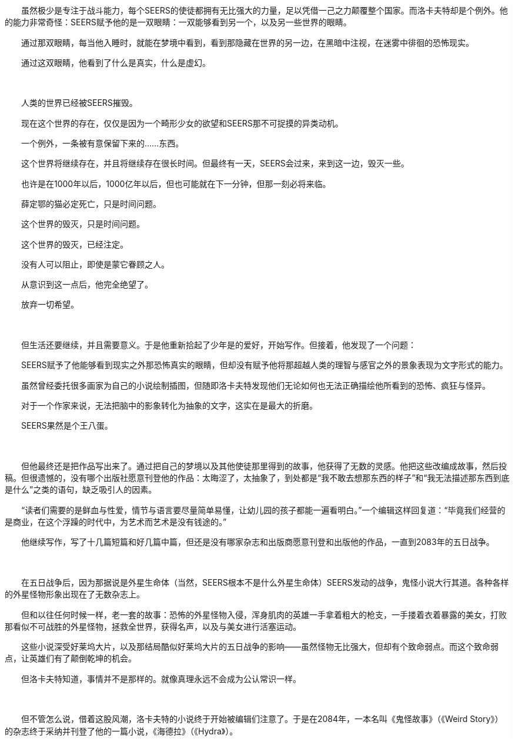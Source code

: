 
　　虽然极少是专注于战斗能力，每个SEERS的使徒都拥有无比强大的力量，足以凭借一己之力颠覆整个国家。而洛卡夫特却是个例外。他的能力非常奇怪：SEERS赋予他的是一双眼睛：一双能够看到另一个，以及另一些世界的眼睛。

　　通过那双眼睛，每当他入睡时，就能在梦境中看到，看到那隐藏在世界的另一边，在黑暗中注视，在迷雾中徘徊的恐怖现实。

　　通过这双眼睛，他看到了什么是真实，什么是虚幻。

　　

　　人类的世界已经被SEERS摧毁。

　　现在这个世界的存在，仅仅是因为一个畸形少女的欲望和SEERS那不可捉摸的异类动机。

　　一个例外，一条被有意保留下来的……东西。

　　这个世界将继续存在，并且将继续存在很长时间。但最终有一天，SEERS会过来，来到这一边，毁灭一些。

　　也许是在1000年以后，1000亿年以后，但也可能就在下一分钟，但那一刻必将来临。

　　薛定鄂的猫必定死亡，只是时间问题。

　　这个世界的毁灭，只是时间问题。

　　这个世界的毁灭，已经注定。

　　没有人可以阻止，即使是蒙它眷顾之人。

　　从意识到这一点后，他完全绝望了。

　　放弃一切希望。

　　

　　但生活还要继续，并且需要意义。于是他重新拾起了少年是的爱好，开始写作。但接着，他发现了一个问题：

　　SEERS赋予了他能够看到现实之外那恐怖真实的眼睛，但却没有赋予他将那超越人类的理智与感官之外的景象表现为文字形式的能力。

　　虽然曾经委托很多画家为自己的小说绘制插图，但随即洛卡夫特发现他们无论如何也无法正确描绘他所看到的恐怖、疯狂与怪异。

　　对于一个作家来说，无法把脑中的影象转化为抽象的文字，这实在是最大的折磨。

　　SEERS果然是个王八蛋。

　　

　　但他最终还是把作品写出来了。通过把自己的梦境以及其他使徒那里得到的故事，他获得了无数的灵感。他把这些改编成故事，然后投稿。但很遗憾的，没有哪个出版社愿意刊登他的作品：太晦涩了，太抽象了，到处都是“我不敢去想那东西的样子”和“我无法描述那东西到底是什么”之类的语句，缺乏吸引人的因素。

　　“读者们需要的是鲜血与性爱，情节与语言要尽量简单易懂，让幼儿园的孩子都能一遍看明白。”一个编辑这样回复道：“毕竟我们经营的是商业，在这个浮躁的时代中，为艺术而艺术是没有钱途的。”

　　他继续写作，写了十几篇短篇和好几篇中篇，但还是没有哪家杂志和出版商愿意刊登和出版他的作品，一直到2083年的五日战争。

　　

　　在五日战争后，因为那据说是外星生命体（当然，SEERS根本不是什么外星生命体）SEERS发动的战争，鬼怪小说大行其道。各种各样的外星怪物形象出现在了无数杂志上。

　　但和以往任何时候一样，老一套的故事：恐怖的外星怪物入侵，浑身肌肉的英雄一手拿着粗大的枪支，一手搂着衣着暴露的美女，打败那看似不可战胜的外星怪物，拯救全世界，获得名声，以及与美女进行活塞运动。

　　这些小说深受好莱坞大片，以及那结局酷似好莱坞大片的五日战争的影响——虽然怪物无比强大，但却有个致命弱点。而这个致命弱点，让英雄们有了颠倒乾坤的机会。

　　但洛卡夫特知道，事情并不是那样的。就像真理永远不会成为公认常识一样。

　　

　　但不管怎么说，借着这股风潮，洛卡夫特的小说终于开始被编辑们注意了。于是在2084年，一本名叫《鬼怪故事》（《Weird Story》）的杂志终于采纳并刊登了他的一篇小说，《海德拉》（《Hydra》）。
